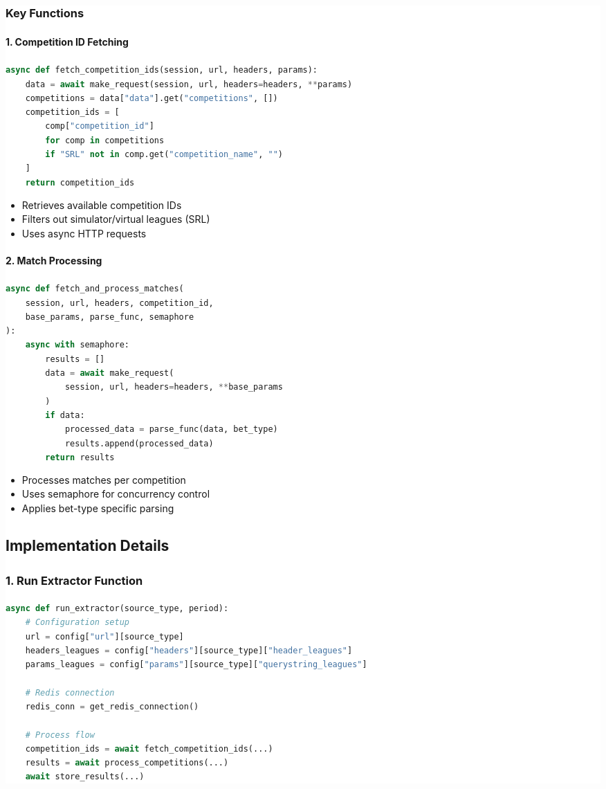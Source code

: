 ### Key Functions

#### 1. Competition ID Fetching
```python
async def fetch_competition_ids(session, url, headers, params):
    data = await make_request(session, url, headers=headers, **params)
    competitions = data["data"].get("competitions", [])
    competition_ids = [
        comp["competition_id"]
        for comp in competitions
        if "SRL" not in comp.get("competition_name", "")
    ]
    return competition_ids
```
- Retrieves available competition IDs
- Filters out simulator/virtual leagues (SRL)
- Uses async HTTP requests

#### 2. Match Processing
```python
async def fetch_and_process_matches(
    session, url, headers, competition_id, 
    base_params, parse_func, semaphore
):
    async with semaphore:
        results = []
        data = await make_request(
            session, url, headers=headers, **base_params
        )
        if data:
            processed_data = parse_func(data, bet_type)
            results.append(processed_data)
        return results
```
- Processes matches per competition
- Uses semaphore for concurrency control
- Applies bet-type specific parsing

## Implementation Details

### 1. Run Extractor Function
```python
async def run_extractor(source_type, period):
    # Configuration setup
    url = config["url"][source_type]
    headers_leagues = config["headers"][source_type]["header_leagues"]
    params_leagues = config["params"][source_type]["querystring_leagues"]
    
    # Redis connection
    redis_conn = get_redis_connection()
    
    # Process flow
    competition_ids = await fetch_competition_ids(...)
    results = await process_competitions(...)
    await store_results(...)
```
